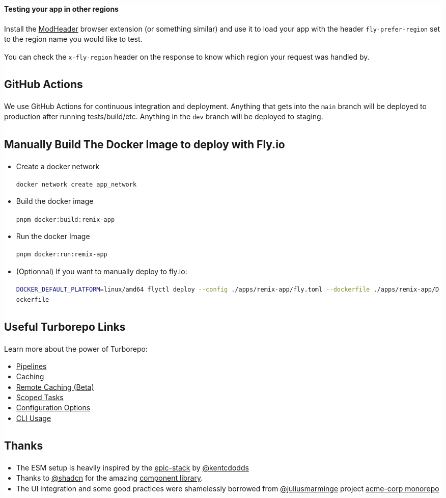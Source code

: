 #### Testing your app in other regions

Install the [ModHeader](https://modheader.com/) browser extension (or something similar) and use it to load your app with the header `fly-prefer-region` set to the region name you would like to test.

You can check the `x-fly-region` header on the response to know which region your request was handled by.

## GitHub Actions

We use GitHub Actions for continuous integration and deployment. Anything that gets into the `main` branch will be deployed to production after running tests/build/etc. Anything in the `dev` branch will be deployed to staging.

## Manually Build The Docker Image to deploy with Fly.io

- Create a docker network
  ```
  docker network create app_network
  ```
- Build the docker image
  ```sh
  pnpm docker:build:remix-app
  ```
- Run the docker Image
  ```sh
  pnpm docker:run:remix-app
  ```
- (Optionnal) If you want to manually deploy to fly.io:
  ```bash
  DOCKER_DEFAULT_PLATFORM=linux/amd64 flyctl deploy --config ./apps/remix-app/fly.toml --dockerfile ./apps/remix-app/Dockerfile
  ```

## Useful Turborepo Links

Learn more about the power of Turborepo:

- [Pipelines](https://turborepo.org/docs/features/pipelines)
- [Caching](https://turborepo.org/docs/features/caching)
- [Remote Caching (Beta)](https://turborepo.org/docs/features/remote-caching)
- [Scoped Tasks](https://turborepo.org/docs/features/scopes)
- [Configuration Options](https://turborepo.org/docs/reference/configuration)
- [CLI Usage](https://turborepo.org/docs/reference/command-line-reference)

## Thanks

- The ESM setup is heavily inspired by the [epic-stack](https://github.com/epicweb-dev/epic-stack) by [@kentcdodds](https://github.com/kentcdodds)
- Thanks to [@shadcn](https://github.com/shadcn) for the amazing [component library](https://github.com/shadcn/ui).
- The UI integration and some good practices were shamelessly borrowed from [@juliusmarminge](https://github.com/juliusmarminge) project [acme-corp monorepo](https://github.com/juliusmarminge/acme-corp)
